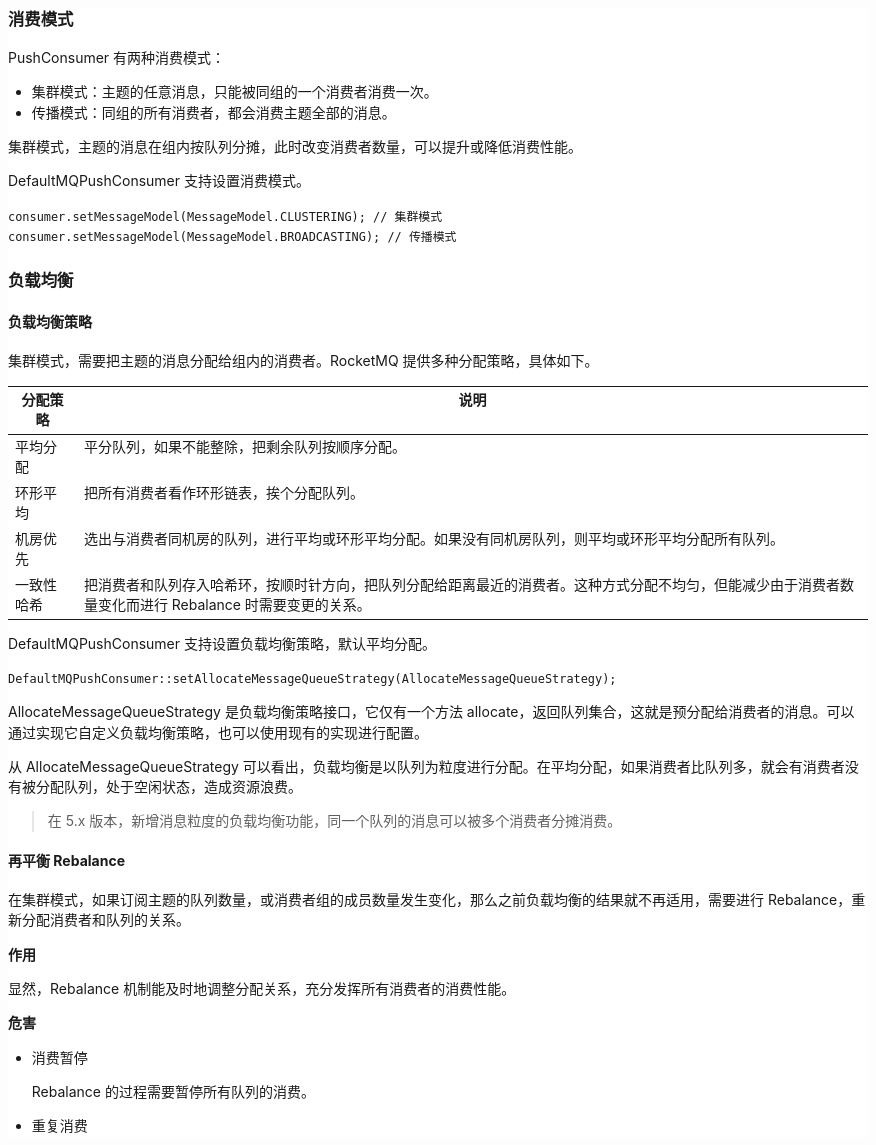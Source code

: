 ### 消费模式

PushConsumer 有两种消费模式：

* 集群模式：主题的任意消息，只能被同组的一个消费者消费一次。
* 传播模式：同组的所有消费者，都会消费主题全部的消息。

集群模式，主题的消息在组内按队列分摊，此时改变消费者数量，可以提升或降低消费性能。

DefaultMQPushConsumer 支持设置消费模式。

```
consumer.setMessageModel(MessageModel.CLUSTERING); // 集群模式
consumer.setMessageModel(MessageModel.BROADCASTING); // 传播模式
```

### 负载均衡

#### 负载均衡策略

集群模式，需要把主题的消息分配给组内的消费者。RocketMQ 提供多种分配策略，具体如下。

| 分配策略   | 说明                                                         |
| ---------- | ------------------------------------------------------------ |
| 平均分配   | 平分队列，如果不能整除，把剩余队列按顺序分配。               |
| 环形平均   | 把所有消费者看作环形链表，挨个分配队列。                     |
| 机房优先   | 选出与消费者同机房的队列，进行平均或环形平均分配。如果没有同机房队列，则平均或环形平均分配所有队列。 |
| 一致性哈希 | 把消费者和队列存入哈希环，按顺时针方向，把队列分配给距离最近的消费者。这种方式分配不均匀，但能减少由于消费者数量变化而进行 Rebalance 时需要变更的关系。 |

DefaultMQPushConsumer 支持设置负载均衡策略，默认平均分配。

```
DefaultMQPushConsumer::setAllocateMessageQueueStrategy(AllocateMessageQueueStrategy);
```

AllocateMessageQueueStrategy 是负载均衡策略接口，它仅有一个方法 allocate，返回队列集合，这就是预分配给消费者的消息。可以通过实现它自定义负载均衡策略，也可以使用现有的实现进行配置。

从 AllocateMessageQueueStrategy 可以看出，负载均衡是以队列为粒度进行分配。在平均分配，如果消费者比队列多，就会有消费者没有被分配队列，处于空闲状态，造成资源浪费。

> 在 5.x 版本，新增消息粒度的负载均衡功能，同一个队列的消息可以被多个消费者分摊消费。

#### 再平衡 Rebalance

在集群模式，如果订阅主题的队列数量，或消费者组的成员数量发生变化，那么之前负载均衡的结果就不再适用，需要进行 Rebalance，重新分配消费者和队列的关系。

**作用**

显然，Rebalance 机制能及时地调整分配关系，充分发挥所有消费者的消费性能。

**危害**

* 消费暂停

  Rebalance 的过程需要暂停所有队列的消费。

* 重复消费
